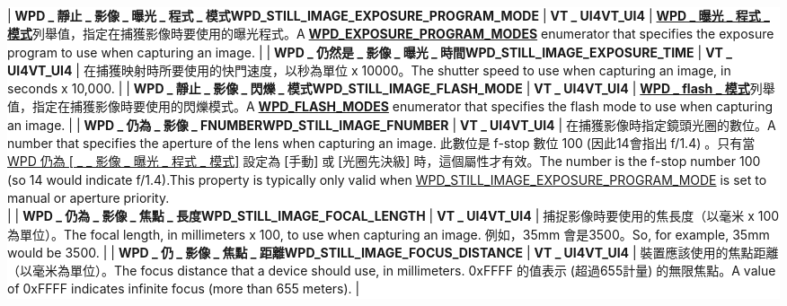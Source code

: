 | <span data-ttu-id="516b2-159"><span id="wpd_still_image_exposure_program_mode"></span><span id="WPD_STILL_IMAGE_EXPOSURE_PROGRAM_MODE"></span>**WPD \_ 靜止 \_ 影像 \_ 曝光 \_ 程式 \_ 模式**</span><span class="sxs-lookup"><span data-stu-id="516b2-159"><span id="wpd_still_image_exposure_program_mode"></span><span id="WPD_STILL_IMAGE_EXPOSURE_PROGRAM_MODE"></span>**WPD\_STILL\_IMAGE\_EXPOSURE\_PROGRAM\_MODE**</span></span> | <span data-ttu-id="516b2-160">**VT \_ UI4**</span><span class="sxs-lookup"><span data-stu-id="516b2-160">**VT\_UI4**</span></span>    | <span data-ttu-id="516b2-161">[**WPD \_ 曝光 \_ 程式 \_ 模式**](wpd-exposure-program-modes.md)列舉值，指定在捕獲影像時要使用的曝光程式。</span><span class="sxs-lookup"><span data-stu-id="516b2-161">A [**WPD\_EXPOSURE\_PROGRAM\_MODES**](wpd-exposure-program-modes.md) enumerator that specifies the exposure program to use when capturing an image.</span></span>                                                                                                                                                                         |
| <span data-ttu-id="516b2-162">**WPD \_ 仍然是 \_ 影像 \_ 曝光 \_ 時間**</span><span class="sxs-lookup"><span data-stu-id="516b2-162">**WPD\_STILL\_IMAGE\_EXPOSURE\_TIME**</span></span>                                                                                                                          | <span data-ttu-id="516b2-163">**VT \_ UI4**</span><span class="sxs-lookup"><span data-stu-id="516b2-163">**VT\_UI4**</span></span>    | <span data-ttu-id="516b2-164">在捕獲映射時所要使用的快門速度，以秒為單位 x 10000。</span><span class="sxs-lookup"><span data-stu-id="516b2-164">The shutter speed to use when capturing an image, in seconds x 10,000.</span></span>                                                                                                                                                                                                                                                       |
| <span data-ttu-id="516b2-165">**WPD \_ 靜止 \_ 影像 \_ 閃爍 \_ 模式**</span><span class="sxs-lookup"><span data-stu-id="516b2-165">**WPD\_STILL\_IMAGE\_FLASH\_MODE**</span></span>                                                                                                                             | <span data-ttu-id="516b2-166">**VT \_ UI4**</span><span class="sxs-lookup"><span data-stu-id="516b2-166">**VT\_UI4**</span></span>    | <span data-ttu-id="516b2-167">[**WPD \_ flash \_ 模式**](wpd-flash-modes.md)列舉值，指定在捕獲影像時要使用的閃爍模式。</span><span class="sxs-lookup"><span data-stu-id="516b2-167">A [**WPD\_FLASH\_MODES**](wpd-flash-modes.md) enumerator that specifies the flash mode to use when capturing an image.</span></span>                                                                                                                                                                                                      |
| <span data-ttu-id="516b2-168">**WPD \_ 仍為 \_ 影像 \_ FNUMBER**</span><span class="sxs-lookup"><span data-stu-id="516b2-168">**WPD\_STILL\_IMAGE\_FNUMBER**</span></span>                                                                                                                                 | <span data-ttu-id="516b2-169">**VT \_ UI4**</span><span class="sxs-lookup"><span data-stu-id="516b2-169">**VT\_UI4**</span></span>    | <span data-ttu-id="516b2-170">在捕獲影像時指定鏡頭光圈的數位。</span><span class="sxs-lookup"><span data-stu-id="516b2-170">A number that specifies the aperture of the lens when capturing an image.</span></span> <span data-ttu-id="516b2-171">此數位是 f-stop 數位 100 (因此14會指出 f/1.4) 。只有當 [WPD 仍為 [ \_ \_ 影像 \_ 曝光 \_ 程式 \_ 模式]](/windows) 設定為 [手動] 或 [光圈先決級] 時，這個屬性才有效。</span><span class="sxs-lookup"><span data-stu-id="516b2-171">The number is the f-stop number 100 (so 14 would indicate f/1.4).This property is typically only valid when [WPD\_STILL\_IMAGE\_EXPOSURE\_PROGRAM\_MODE](/windows) is set to manual or aperture priority.</span></span><br/> |
| <span data-ttu-id="516b2-172">**WPD \_ 仍為 \_ 影像 \_ 焦點 \_ 長度**</span><span class="sxs-lookup"><span data-stu-id="516b2-172">**WPD\_STILL\_IMAGE\_FOCAL\_LENGTH**</span></span>                                                                                                                           | <span data-ttu-id="516b2-173">**VT \_ UI4**</span><span class="sxs-lookup"><span data-stu-id="516b2-173">**VT\_UI4**</span></span>    | <span data-ttu-id="516b2-174">捕捉影像時要使用的焦長度（以毫米 x 100 為單位）。</span><span class="sxs-lookup"><span data-stu-id="516b2-174">The focal length, in millimeters x 100, to use when capturing an image.</span></span> <span data-ttu-id="516b2-175">例如，35mm 會是3500。</span><span class="sxs-lookup"><span data-stu-id="516b2-175">So, for example, 35mm would be 3500.</span></span>                                                                                                                                                                                                                 |
| <span data-ttu-id="516b2-176">**WPD \_ 仍 \_ 影像 \_ 焦點 \_ 距離**</span><span class="sxs-lookup"><span data-stu-id="516b2-176">**WPD\_STILL\_IMAGE\_FOCUS\_DISTANCE**</span></span>                                                                                                                         | <span data-ttu-id="516b2-177">**VT \_ UI4**</span><span class="sxs-lookup"><span data-stu-id="516b2-177">**VT\_UI4**</span></span>    | <span data-ttu-id="516b2-178">裝置應該使用的焦點距離（以毫米為單位）。</span><span class="sxs-lookup"><span data-stu-id="516b2-178">The focus distance that a device should use, in millimeters.</span></span> <span data-ttu-id="516b2-179">0xFFFF 的值表示 (超過655計量) 的無限焦點。</span><span class="sxs-lookup"><span data-stu-id="516b2-179">A value of 0xFFFF indicates infinite focus (more than 655 meters).</span></span>                                                                                                                                                                                              |